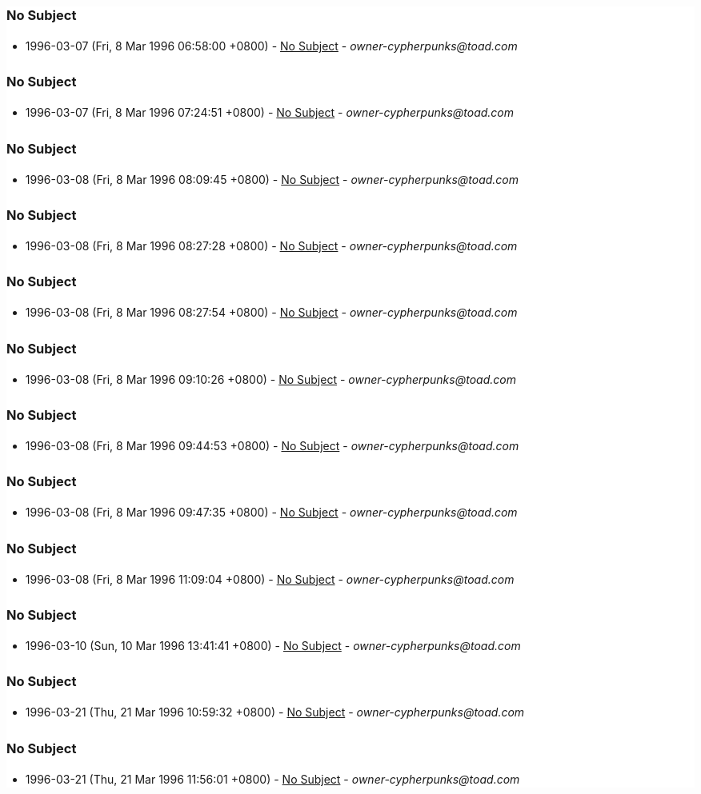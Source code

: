 ### No Subject
+ 1996-03-07 (Fri, 8 Mar 1996 06:58:00 +0800) - [No Subject](/archive/1996/03/38c8244e7e352f6b75fb7c42e2dce64f3fb04373f66e6dfd429c34e3e3ba00f4) - _owner-cypherpunks@toad.com_

### No Subject
+ 1996-03-07 (Fri, 8 Mar 1996 07:24:51 +0800) - [No Subject](/archive/1996/03/74650a2225f8820afa4d1cc21e7e78e5c7cc696e96ffb25f7086789cbeef438e) - _owner-cypherpunks@toad.com_

### No Subject
+ 1996-03-08 (Fri, 8 Mar 1996 08:09:45 +0800) - [No Subject](/archive/1996/03/1f0b2bb8b496c45296f8ffa7dbcc8dcb3d1d3446f315644c3b02b98bf60c6e92) - _owner-cypherpunks@toad.com_

### No Subject
+ 1996-03-08 (Fri, 8 Mar 1996 08:27:28 +0800) - [No Subject](/archive/1996/03/bdb1b09778c72d18df79e2be83a2e82cad7870fed280cfac4e9de819545b923f) - _owner-cypherpunks@toad.com_

### No Subject
+ 1996-03-08 (Fri, 8 Mar 1996 08:27:54 +0800) - [No Subject](/archive/1996/03/f7bd5f866f429e1b0ca9d87b9e59558eba48f18d82682063dfb0bdce755e6248) - _owner-cypherpunks@toad.com_

### No Subject
+ 1996-03-08 (Fri, 8 Mar 1996 09:10:26 +0800) - [No Subject](/archive/1996/03/0fb837a2aa6fb92a515a2db6b010a128e537c53f624b7ded67e2a1e33f88e6eb) - _owner-cypherpunks@toad.com_

### No Subject
+ 1996-03-08 (Fri, 8 Mar 1996 09:44:53 +0800) - [No Subject](/archive/1996/03/eb85cf0164944fcd90022fc55afc84a2c5f46c427f261a1c4fbd3670677c34c8) - _owner-cypherpunks@toad.com_

### No Subject
+ 1996-03-08 (Fri, 8 Mar 1996 09:47:35 +0800) - [No Subject](/archive/1996/03/4cf93cbce27954ee0aa932f34d3ab4efade793fd473c927476918ec06b4fb455) - _owner-cypherpunks@toad.com_

### No Subject
+ 1996-03-08 (Fri, 8 Mar 1996 11:09:04 +0800) - [No Subject](/archive/1996/03/e8729b0da7d516e601d50e766e56bb5f1eee7c06f55d25dd308acd4eb21f970b) - _owner-cypherpunks@toad.com_

### No Subject
+ 1996-03-10 (Sun, 10 Mar 1996 13:41:41 +0800) - [No Subject](/archive/1996/03/973c0b17d8c840b01b2d555076984cac365df6444bbadc9af65e5c461d7185fa) - _owner-cypherpunks@toad.com_

### No Subject
+ 1996-03-21 (Thu, 21 Mar 1996 10:59:32 +0800) - [No Subject](/archive/1996/03/615d8d0bb334cbd280ca7cb85fb937db3d2c6b92f0cda57cc0c0228eb56d1be2) - _owner-cypherpunks@toad.com_

### No Subject
+ 1996-03-21 (Thu, 21 Mar 1996 11:56:01 +0800) - [No Subject](/archive/1996/03/b06a7fc2e1889c4a44e4bf8e3a6256a4ff2389a6005c023c5de43400df511974) - _owner-cypherpunks@toad.com_
